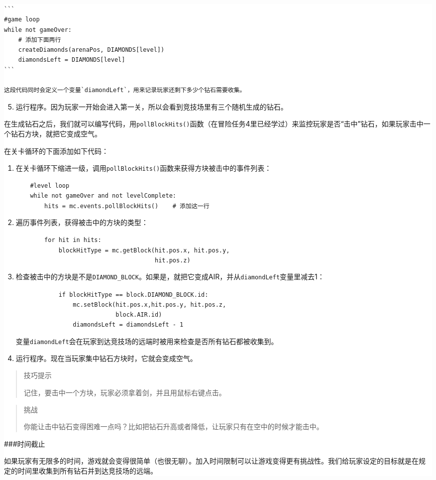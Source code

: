     ```
    #game loop
    while not gameOver:
        # 添加下面两行
        createDiamonds(arenaPos, DIAMONDS[level])
        diamondsLeft = DIAMONDS[level]
    ```

    这段代码同时会定义一个变量`diamondLeft`，用来记录玩家还剩下多少个钻石需要收集。

5. 运行程序。因为玩家一开始会进入第一关，所以会看到竞技场里有三个随机生成的钻石。 

在生成钻石之后，我们就可以编写代码，用`pollBlockHits()`函数（在冒险任务4里已经学过）来监控玩家是否“击中”钻石，如果玩家击中一个钻石方块，就把它变成空气。

在关卡循环的下面添加如下代码：

1. 在关卡循环下缩进一级，调用`pollBlockHits()`函数来获得方块被击中的事件列表：

    ```
        #level loop
        while not gameOver and not levelComplete:
            hits = mc.events.pollBlockHits()    # 添加这一行
    ```

2. 遍历事件列表，获得被击中的方块的类型：

    ```
            for hit in hits:
                blockHitType = mc.getBlock(hit.pos.x, hit.pos.y,  
                                           hit.pos.z)
    ```

3. 检查被击中的方块是不是`DIAMOND_BLOCK`。如果是，就把它变成AIR，并从`diamondLeft`变量里减去1：

    ```
                if blockHitType == block.DIAMOND_BLOCK.id:
                    mc.setBlock(hit.pos.x,hit.pos.y, hit.pos.z,  
                                block.AIR.id)
                    diamondsLeft = diamondsLeft - 1
    ```

    变量`diamondLeft`会在玩家到达竞技场的远端时被用来检查是否所有钻石都被收集到。

4. 运行程序。现在当玩家集中钻石方块时，它就会变成空气。

> 技巧提示
>
> 记住，要击中一个方块，玩家必须拿着剑，并且用鼠标右键点击。

> 挑战
>
> 你能让击中钻石变得困难一点吗？比如把钻石升高或者降低，让玩家只有在空中的时候才能击中。

###时间截止

如果玩家有无限多的时间，游戏就会变得很简单（也很无聊）。加入时间限制可以让游戏变得更有挑战性。我们给玩家设定的目标就是在规定的时间里收集到所有钻石并到达竞技场的远端。

